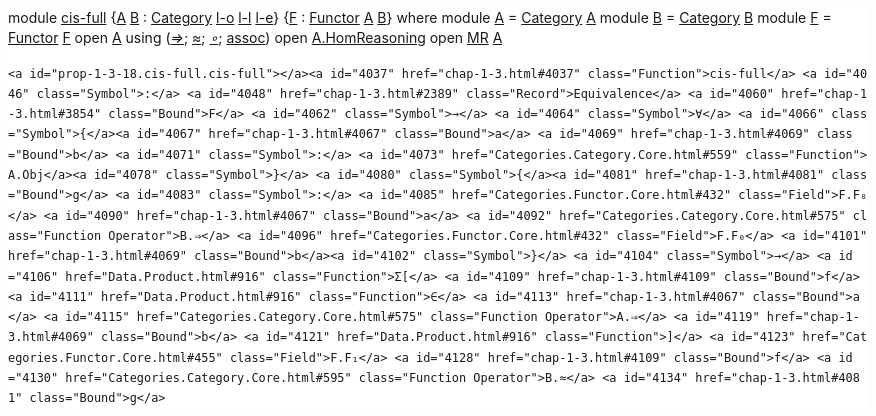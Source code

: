   <a id="3808" class="Keyword">module</a> <a id="prop-1-3-18.cis-full"></a><a id="3815" href="chap-1-3.html#3815" class="Module">cis-full</a> <a id="3824" class="Symbol">{</a><a id="3825" href="chap-1-3.html#3825" class="Bound">A</a> <a id="3827" href="chap-1-3.html#3827" class="Bound">B</a> <a id="3829" class="Symbol">:</a> <a id="3831" href="Categories.Category.Core.html#442" class="Record">Category</a> <a id="3840" href="chap-1-3.html#622" class="Generalizable">l-o</a> <a id="3844" href="chap-1-3.html#626" class="Generalizable">l-l</a> <a id="3848" href="chap-1-3.html#630" class="Generalizable">l-e</a><a id="3851" class="Symbol">}</a> <a id="3853" class="Symbol">{</a><a id="3854" href="chap-1-3.html#3854" class="Bound">F</a> <a id="3856" class="Symbol">:</a> <a id="3858" href="Categories.Functor.Core.html#248" class="Record">Functor</a> <a id="3866" href="chap-1-3.html#3825" class="Bound">A</a> <a id="3868" href="chap-1-3.html#3827" class="Bound">B</a><a id="3869" class="Symbol">}</a> <a id="3871" class="Keyword">where</a>
    <a id="3881" class="Keyword">module</a> <a id="prop-1-3-18.cis-full.A"></a><a id="3888" href="chap-1-3.html#3888" class="Module">A</a> <a id="3890" class="Symbol">=</a> <a id="3892" href="Categories.Category.Core.html#442" class="Module">Category</a> <a id="3901" href="chap-1-3.html#3825" class="Bound">A</a>
    <a id="3907" class="Keyword">module</a> <a id="prop-1-3-18.cis-full.B"></a><a id="3914" href="chap-1-3.html#3914" class="Module">B</a> <a id="3916" class="Symbol">=</a> <a id="3918" href="Categories.Category.Core.html#442" class="Module">Category</a> <a id="3927" href="chap-1-3.html#3827" class="Bound">B</a>
    <a id="3933" class="Keyword">module</a> <a id="prop-1-3-18.cis-full.F"></a><a id="3940" href="chap-1-3.html#3940" class="Module">F</a> <a id="3942" class="Symbol">=</a> <a id="3944" href="Categories.Functor.Core.html#248" class="Module">Functor</a> <a id="3952" href="chap-1-3.html#3854" class="Bound">F</a>
    <a id="3958" class="Keyword">open</a> <a id="3963" href="chap-1-3.html#3888" class="Module">A</a> <a id="3965" class="Keyword">using</a> <a id="3971" class="Symbol">(</a><a id="3972" href="Categories.Category.Core.html#575" class="Function Operator">_⇒_</a><a id="3975" class="Symbol">;</a> <a id="3977" href="Categories.Category.Core.html#595" class="Function Operator">_≈_</a><a id="3980" class="Symbol">;</a> <a id="3982" href="Categories.Category.Core.html#656" class="Function Operator">_∘_</a><a id="3985" class="Symbol">;</a> <a id="3987" href="Categories.Category.Core.html#715" class="Function">assoc</a><a id="3992" class="Symbol">)</a>
    <a id="3998" class="Keyword">open</a> <a id="4003" href="Categories.Category.Core.html#2462" class="Module">A.HomReasoning</a>
    <a id="4022" class="Keyword">open</a> <a id="4027" href="Categories.Morphism.Reasoning.html" class="Module">MR</a> <a id="4030" href="chap-1-3.html#3825" class="Bound">A</a>

    <a id="prop-1-3-18.cis-full.cis-full"></a><a id="4037" href="chap-1-3.html#4037" class="Function">cis-full</a> <a id="4046" class="Symbol">:</a> <a id="4048" href="chap-1-3.html#2389" class="Record">Equivalence</a> <a id="4060" href="chap-1-3.html#3854" class="Bound">F</a> <a id="4062" class="Symbol">→</a> <a id="4064" class="Symbol">∀</a> <a id="4066" class="Symbol">{</a><a id="4067" href="chap-1-3.html#4067" class="Bound">a</a> <a id="4069" href="chap-1-3.html#4069" class="Bound">b</a> <a id="4071" class="Symbol">:</a> <a id="4073" href="Categories.Category.Core.html#559" class="Function">A.Obj</a><a id="4078" class="Symbol">}</a> <a id="4080" class="Symbol">{</a><a id="4081" href="chap-1-3.html#4081" class="Bound">g</a> <a id="4083" class="Symbol">:</a> <a id="4085" href="Categories.Functor.Core.html#432" class="Field">F.F₀</a> <a id="4090" href="chap-1-3.html#4067" class="Bound">a</a> <a id="4092" href="Categories.Category.Core.html#575" class="Function Operator">B.⇒</a> <a id="4096" href="Categories.Functor.Core.html#432" class="Field">F.F₀</a> <a id="4101" href="chap-1-3.html#4069" class="Bound">b</a><a id="4102" class="Symbol">}</a> <a id="4104" class="Symbol">→</a> <a id="4106" href="Data.Product.html#916" class="Function">Σ[</a> <a id="4109" href="chap-1-3.html#4109" class="Bound">f</a> <a id="4111" href="Data.Product.html#916" class="Function">∈</a> <a id="4113" href="chap-1-3.html#4067" class="Bound">a</a> <a id="4115" href="Categories.Category.Core.html#575" class="Function Operator">A.⇒</a> <a id="4119" href="chap-1-3.html#4069" class="Bound">b</a> <a id="4121" href="Data.Product.html#916" class="Function">]</a> <a id="4123" href="Categories.Functor.Core.html#455" class="Field">F.F₁</a> <a id="4128" href="chap-1-3.html#4109" class="Bound">f</a> <a id="4130" href="Categories.Category.Core.html#595" class="Function Operator">B.≈</a> <a id="4134" href="chap-1-3.html#4081" class="Bound">g</a>